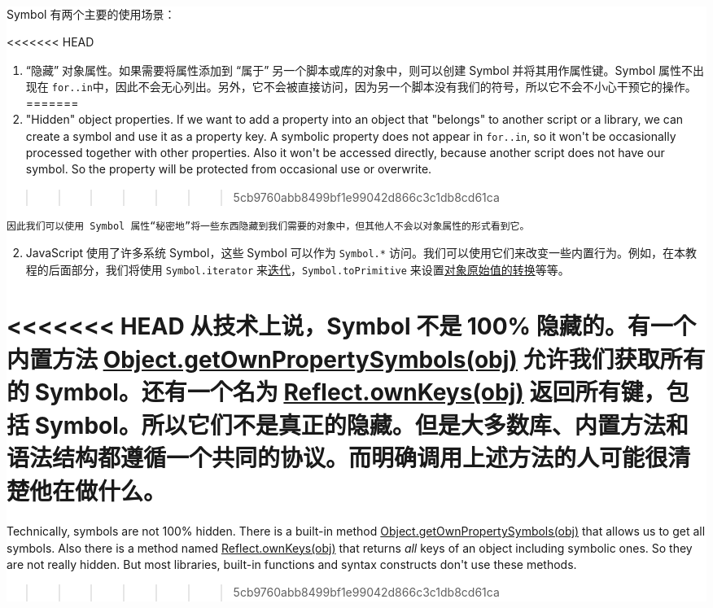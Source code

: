 Symbol 有两个主要的使用场景：

<<<<<<< HEAD
1. “隐藏” 对象属性。如果需要将属性添加到 “属于” 另一个脚本或库的对象中，则可以创建 Symbol 并将其用作属性键。Symbol 属性不出现在 `for..in`中，因此不会无心列出。另外，它不会被直接访问，因为另一个脚本没有我们的符号，所以它不会不小心干预它的操作。
=======
1. "Hidden" object properties.
    If we want to add a property into an object that "belongs" to another script or a library, we can create a symbol and use it as a property key. A symbolic property does not appear in `for..in`, so it won't be occasionally processed together with other properties. Also it won't be accessed directly, because another script does not have our symbol. So the property will be protected from occasional use or overwrite.
>>>>>>> 5cb9760abb8499bf1e99042d866c3c1db8cd61ca

    因此我们可以使用 Symbol 属性“秘密地”将一些东西隐藏到我们需要的对象中，但其他人不会以对象属性的形式看到它。

2. JavaScript 使用了许多系统 Symbol，这些 Symbol 可以作为 `Symbol.*` 访问。我们可以使用它们来改变一些内置行为。例如，在本教程的后面部分，我们将使用 `Symbol.iterator` 来[迭代](info:iterable)，`Symbol.toPrimitive` 来设置[对象原始值的转换](info:object-toprimitive)等等。

<<<<<<< HEAD
从技术上说，Symbol 不是 100% 隐藏的。有一个内置方法 [Object.getOwnPropertySymbols(obj)](mdn:js/Object/getOwnPropertySymbols) 允许我们获取所有的 Symbol。还有一个名为 [Reflect.ownKeys(obj)](mdn:js/Reflect/ownKeys) 返回**所有**键，包括 Symbol。所以它们不是真正的隐藏。但是大多数库、内置方法和语法结构都遵循一个共同的协议。而明确调用上述方法的人可能很清楚他在做什么。
=======
Technically, symbols are not 100% hidden. There is a built-in method [Object.getOwnPropertySymbols(obj)](mdn:js/Object/getOwnPropertySymbols) that allows us to get all symbols. Also there is a method named [Reflect.ownKeys(obj)](mdn:js/Reflect/ownKeys) that returns *all* keys of an object including symbolic ones. So they are not really hidden. But most libraries, built-in functions and syntax constructs don't use these methods.
>>>>>>> 5cb9760abb8499bf1e99042d866c3c1db8cd61ca
